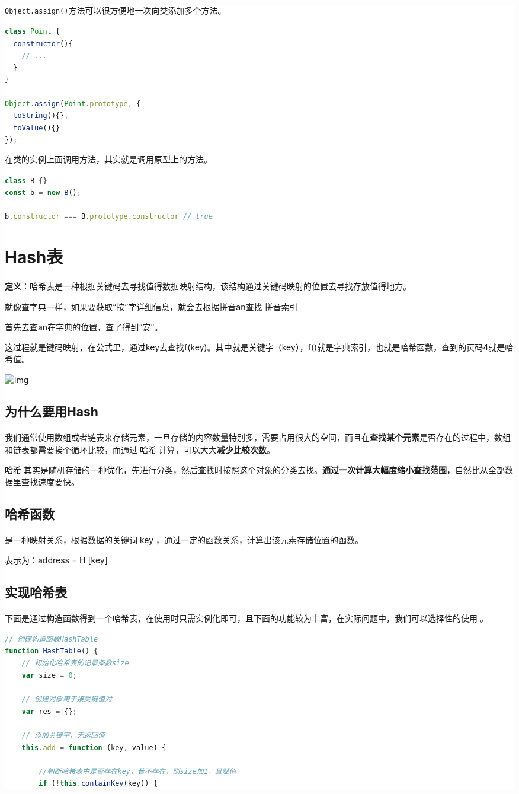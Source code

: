 `Object.assign()`方法可以很方便地一次向类添加多个方法。

```javascript
class Point {
  constructor(){
    // ...
  }
}

Object.assign(Point.prototype, {
  toString(){},
  toValue(){}
});
```

在类的实例上面调用方法，其实就是调用原型上的方法。

```javascript
class B {}
const b = new B();

b.constructor === B.prototype.constructor // true
```

# Hash表

**定义**：哈希表是一种根据关键码去寻找值得数据映射结构，该结构通过关键码映射的位置去寻找存放值得地方。

就像查字典一样，如果要获取“按”字详细信息，就会去根据拼音an查找 拼音索引

首先去查an在字典的位置，查了得到“安”。

这过程就是键码映射，在公式里，通过key去查找f(key)。其中就是关键字（key），f()就是字典索引，也就是哈希函数，查到的页码4就是哈希值。

![img](https://images2015.cnblogs.com/blog/799055/201612/799055-20161222093541698-299037518.png)

## 为什么要用Hash

我们通常使用数组或者链表来存储元素，一旦存储的内容数量特别多，需要占用很大的空间，而且在**查找某个元素**是否存在的过程中，数组和链表都需要挨个循环比较，而通过 哈希 计算，可以大大**减少比较次数**。

哈希 其实是随机存储的一种优化，先进行分类，然后查找时按照这个对象的分类去找。**通过一次计算大幅度缩小查找范围**，自然比从全部数据里查找速度要快。

## 哈希函数

是一种映射关系，根据数据的关键词 key ，通过一定的函数关系，计算出该元素存储位置的函数。

表示为：address = H [key]

## 实现哈希表

下面是通过构造函数得到一个哈希表，在使用时只需实例化即可，且下面的功能较为丰富，在实际问题中，我们可以选择性的使用 。

```js
// 创建构造函数HashTable
function HashTable() {
    // 初始化哈希表的记录条数size
    var size = 0;

    // 创建对象用于接受键值对
    var res = {};

    // 添加关键字，无返回值
    this.add = function (key, value) {

        //判断哈希表中是否存在key，若不存在，则size加1，且赋值 
        if (!this.containKey(key)) {
```